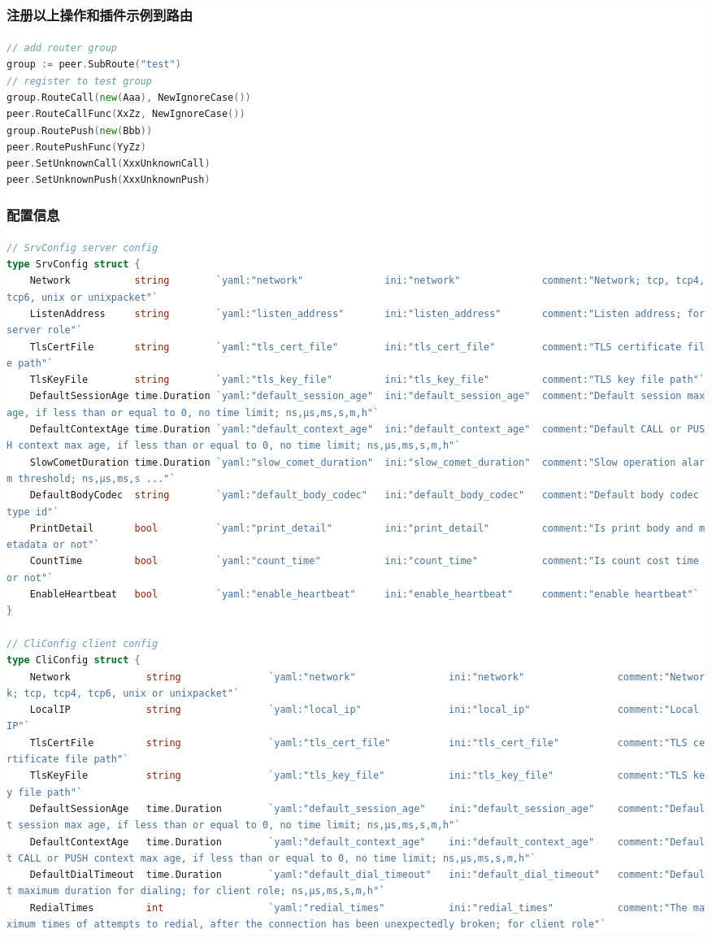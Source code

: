 ### 注册以上操作和插件示例到路由

```go
// add router group
group := peer.SubRoute("test")
// register to test group
group.RouteCall(new(Aaa), NewIgnoreCase())
peer.RouteCallFunc(XxZz, NewIgnoreCase())
group.RoutePush(new(Bbb))
peer.RoutePushFunc(YyZz)
peer.SetUnknownCall(XxxUnknownCall)
peer.SetUnknownPush(XxxUnknownPush)
```

### 配置信息

```go
// SrvConfig server config
type SrvConfig struct {
    Network           string        `yaml:"network"              ini:"network"              comment:"Network; tcp, tcp4, tcp6, unix or unixpacket"`
    ListenAddress     string        `yaml:"listen_address"       ini:"listen_address"       comment:"Listen address; for server role"`
    TlsCertFile       string        `yaml:"tls_cert_file"        ini:"tls_cert_file"        comment:"TLS certificate file path"`
    TlsKeyFile        string        `yaml:"tls_key_file"         ini:"tls_key_file"         comment:"TLS key file path"`
    DefaultSessionAge time.Duration `yaml:"default_session_age"  ini:"default_session_age"  comment:"Default session max age, if less than or equal to 0, no time limit; ns,µs,ms,s,m,h"`
    DefaultContextAge time.Duration `yaml:"default_context_age"  ini:"default_context_age"  comment:"Default CALL or PUSH context max age, if less than or equal to 0, no time limit; ns,µs,ms,s,m,h"`
    SlowCometDuration time.Duration `yaml:"slow_comet_duration"  ini:"slow_comet_duration"  comment:"Slow operation alarm threshold; ns,µs,ms,s ..."`
    DefaultBodyCodec  string        `yaml:"default_body_codec"   ini:"default_body_codec"   comment:"Default body codec type id"`
    PrintDetail       bool          `yaml:"print_detail"         ini:"print_detail"         comment:"Is print body and metadata or not"`
    CountTime         bool          `yaml:"count_time"           ini:"count_time"           comment:"Is count cost time or not"`
    EnableHeartbeat   bool          `yaml:"enable_heartbeat"     ini:"enable_heartbeat"     comment:"enable heartbeat"`
}

// CliConfig client config
type CliConfig struct {
    Network             string               `yaml:"network"                ini:"network"                comment:"Network; tcp, tcp4, tcp6, unix or unixpacket"`
    LocalIP             string               `yaml:"local_ip"               ini:"local_ip"               comment:"Local IP"`
    TlsCertFile         string               `yaml:"tls_cert_file"          ini:"tls_cert_file"          comment:"TLS certificate file path"`
    TlsKeyFile          string               `yaml:"tls_key_file"           ini:"tls_key_file"           comment:"TLS key file path"`
    DefaultSessionAge   time.Duration        `yaml:"default_session_age"    ini:"default_session_age"    comment:"Default session max age, if less than or equal to 0, no time limit; ns,µs,ms,s,m,h"`
    DefaultContextAge   time.Duration        `yaml:"default_context_age"    ini:"default_context_age"    comment:"Default CALL or PUSH context max age, if less than or equal to 0, no time limit; ns,µs,ms,s,m,h"`
    DefaultDialTimeout  time.Duration        `yaml:"default_dial_timeout"   ini:"default_dial_timeout"   comment:"Default maximum duration for dialing; for client role; ns,µs,ms,s,m,h"`
    RedialTimes         int                  `yaml:"redial_times"           ini:"redial_times"           comment:"The maximum times of attempts to redial, after the connection has been unexpectedly broken; for client role"`
```